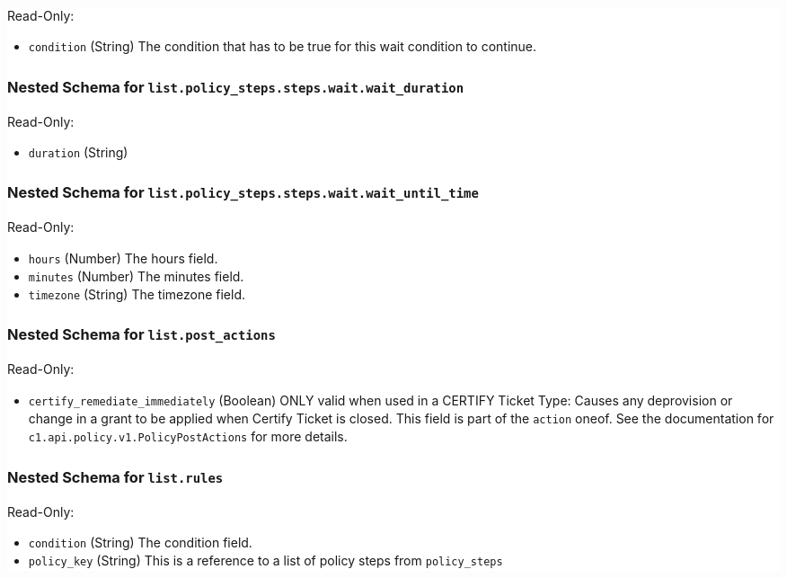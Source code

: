 Read-Only:

- `condition` (String) The condition that has to be true for this wait condition to continue.


<a id="nestedatt--list--policy_steps--steps--wait--wait_duration"></a>
### Nested Schema for `list.policy_steps.steps.wait.wait_duration`

Read-Only:

- `duration` (String)


<a id="nestedatt--list--policy_steps--steps--wait--wait_until_time"></a>
### Nested Schema for `list.policy_steps.steps.wait.wait_until_time`

Read-Only:

- `hours` (Number) The hours field.
- `minutes` (Number) The minutes field.
- `timezone` (String) The timezone field.





<a id="nestedatt--list--post_actions"></a>
### Nested Schema for `list.post_actions`

Read-Only:

- `certify_remediate_immediately` (Boolean) ONLY valid when used in a CERTIFY Ticket Type:
 Causes any deprovision or change in a grant to be applied when Certify Ticket is closed.
This field is part of the `action` oneof.
See the documentation for `c1.api.policy.v1.PolicyPostActions` for more details.


<a id="nestedatt--list--rules"></a>
### Nested Schema for `list.rules`

Read-Only:

- `condition` (String) The condition field.
- `policy_key` (String) This is a reference to a list of policy steps from `policy_steps`
